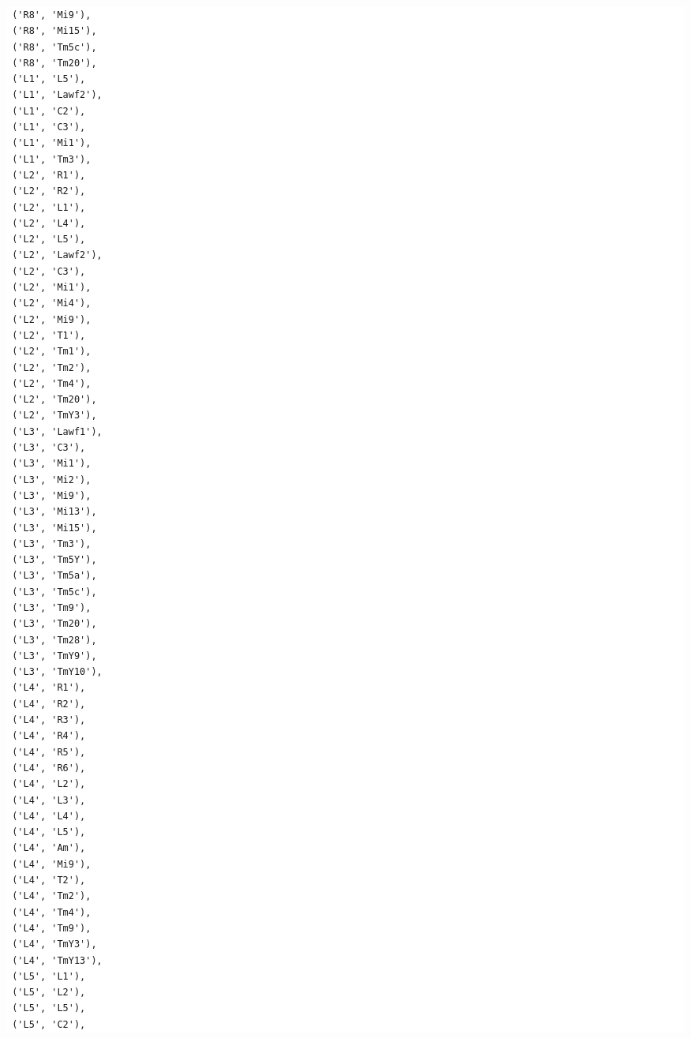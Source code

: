      ('R8', 'Mi9'),
     ('R8', 'Mi15'),
     ('R8', 'Tm5c'),
     ('R8', 'Tm20'),
     ('L1', 'L5'),
     ('L1', 'Lawf2'),
     ('L1', 'C2'),
     ('L1', 'C3'),
     ('L1', 'Mi1'),
     ('L1', 'Tm3'),
     ('L2', 'R1'),
     ('L2', 'R2'),
     ('L2', 'L1'),
     ('L2', 'L4'),
     ('L2', 'L5'),
     ('L2', 'Lawf2'),
     ('L2', 'C3'),
     ('L2', 'Mi1'),
     ('L2', 'Mi4'),
     ('L2', 'Mi9'),
     ('L2', 'T1'),
     ('L2', 'Tm1'),
     ('L2', 'Tm2'),
     ('L2', 'Tm4'),
     ('L2', 'Tm20'),
     ('L2', 'TmY3'),
     ('L3', 'Lawf1'),
     ('L3', 'C3'),
     ('L3', 'Mi1'),
     ('L3', 'Mi2'),
     ('L3', 'Mi9'),
     ('L3', 'Mi13'),
     ('L3', 'Mi15'),
     ('L3', 'Tm3'),
     ('L3', 'Tm5Y'),
     ('L3', 'Tm5a'),
     ('L3', 'Tm5c'),
     ('L3', 'Tm9'),
     ('L3', 'Tm20'),
     ('L3', 'Tm28'),
     ('L3', 'TmY9'),
     ('L3', 'TmY10'),
     ('L4', 'R1'),
     ('L4', 'R2'),
     ('L4', 'R3'),
     ('L4', 'R4'),
     ('L4', 'R5'),
     ('L4', 'R6'),
     ('L4', 'L2'),
     ('L4', 'L3'),
     ('L4', 'L4'),
     ('L4', 'L5'),
     ('L4', 'Am'),
     ('L4', 'Mi9'),
     ('L4', 'T2'),
     ('L4', 'Tm2'),
     ('L4', 'Tm4'),
     ('L4', 'Tm9'),
     ('L4', 'TmY3'),
     ('L4', 'TmY13'),
     ('L5', 'L1'),
     ('L5', 'L2'),
     ('L5', 'L5'),
     ('L5', 'C2'),